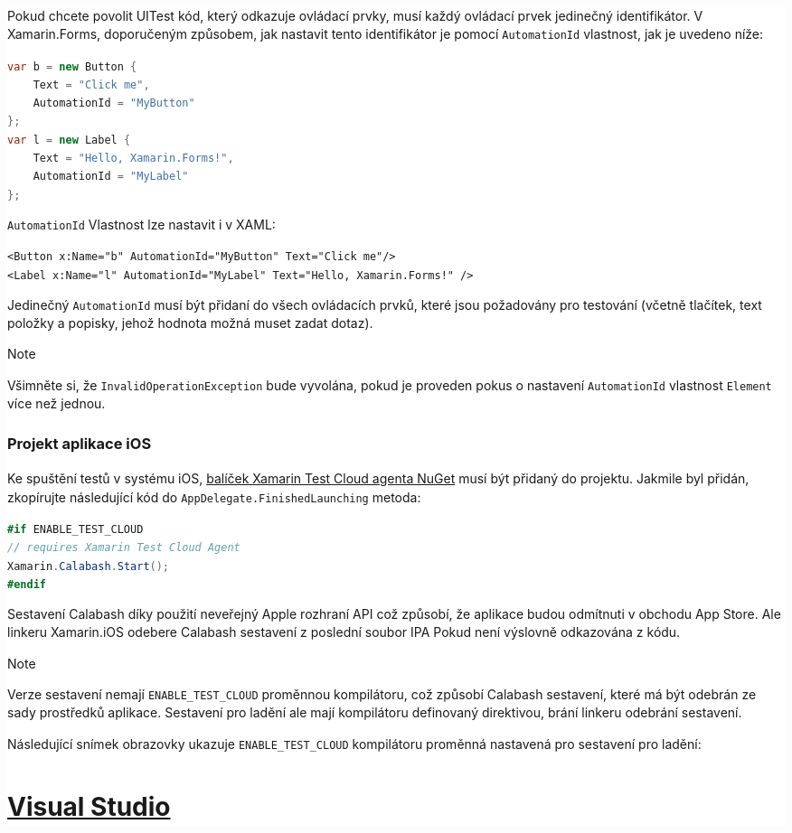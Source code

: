 Pokud chcete povolit UITest kód, který odkazuje ovládací prvky, musí každý ovládací prvek jedinečný identifikátor. V Xamarin.Forms, doporučeným způsobem, jak nastavit tento identifikátor je pomocí `AutomationId` vlastnost, jak je uvedeno níže:

```csharp
var b = new Button {
    Text = "Click me",
    AutomationId = "MyButton"
};
var l = new Label {
    Text = "Hello, Xamarin.Forms!",
    AutomationId = "MyLabel"
};
```

`AutomationId` Vlastnost lze nastavit i v XAML:

```xaml
<Button x:Name="b" AutomationId="MyButton" Text="Click me"/>
<Label x:Name="l" AutomationId="MyLabel" Text="Hello, Xamarin.Forms!" />
```

Jedinečný `AutomationId` musí být přidaní do všech ovládacích prvků, které jsou požadovány pro testování (včetně tlačítek, text položky a popisky, jehož hodnota možná muset zadat dotaz).

> [!NOTE]
> Všimněte si, že `InvalidOperationException` bude vyvolána, pokud je proveden pokus o nastavení `AutomationId` vlastnost `Element` více než jednou.

### <a name="ios-application-project"></a>Projekt aplikace iOS

Ke spuštění testů v systému iOS, [balíček Xamarin Test Cloud agenta NuGet](https://www.nuget.org/packages/Xamarin.TestCloud.Agent/) musí být přidaný do projektu. Jakmile byl přidán, zkopírujte následující kód do `AppDelegate.FinishedLaunching` metoda:

```csharp
#if ENABLE_TEST_CLOUD
// requires Xamarin Test Cloud Agent
Xamarin.Calabash.Start();
#endif
```

Sestavení Calabash díky použití neveřejný Apple rozhraní API což způsobí, že aplikace budou odmítnuti v obchodu App Store. Ale linkeru Xamarin.iOS odebere Calabash sestavení z poslední soubor IPA Pokud není výslovně odkazována z kódu.

> [!NOTE]
>  Verze sestavení nemají `ENABLE_TEST_CLOUD` proměnnou kompilátoru, což způsobí Calabash sestavení, které má být odebrán ze sady prostředků aplikace. Sestavení pro ladění ale mají kompilátoru definovaný direktivou, brání linkeru odebrání sestavení.

Následující snímek obrazovky ukazuje `ENABLE_TEST_CLOUD` kompilátoru proměnná nastavená pro sestavení pro ladění:

# <a name="visual-studiotabvswin"></a>[Visual Studio](#tab/vswin)
